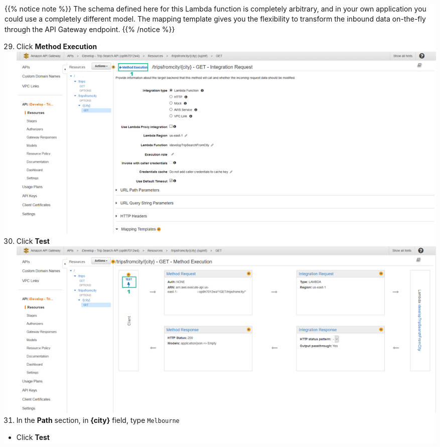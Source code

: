 {{% notice note %}} 
The schema defined here for this Lambda function is completely arbitrary, and in your own application you could use a completely different model. The mapping template gives you the flexibility to transform the inbound data on-the-fly through the API Gateway endpoint.
{{% /notice %}}

29. Click **Method Execution**
![Create And Expose the API with Amazon API Gateway](/images/3-create-single-page-app/3.3-create-api-with-api-gateway/create-api-with-api-gateway-029.png?featherlight=false&width=90pc)
30. Click **Test**
![Create And Expose the API with Amazon API Gateway](/images/3-create-single-page-app/3.3-create-api-with-api-gateway/create-api-with-api-gateway-030.png?featherlight=false&width=90pc)
31. In the **Path** section, in **{city}** field, type ```Melbourne```
* Click **Test**